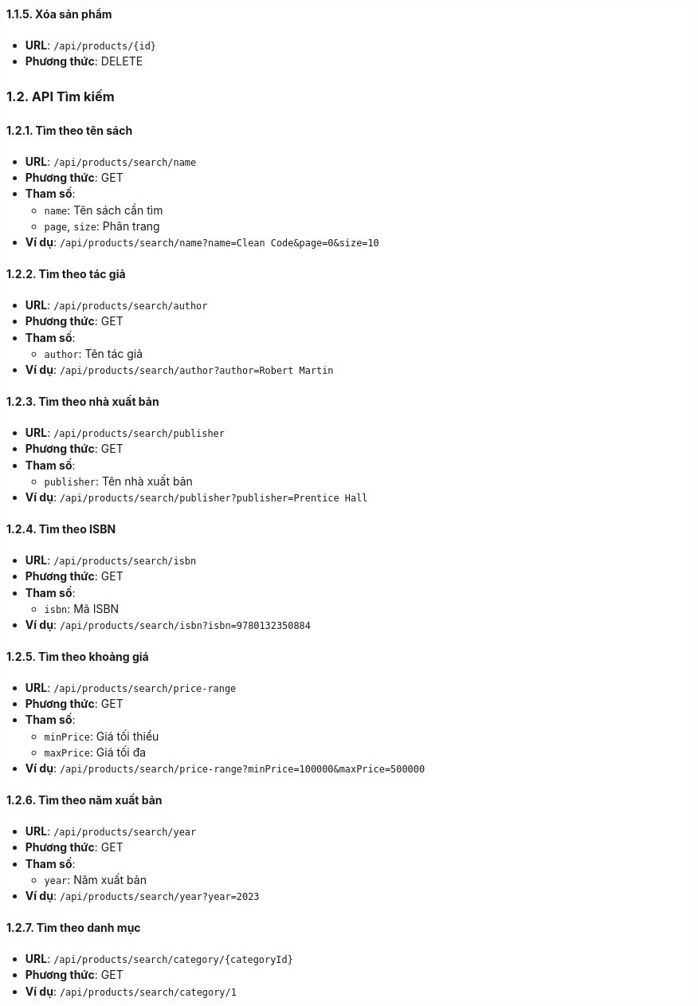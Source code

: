 #### 1.1.5. Xóa sản phẩm
- **URL**: `/api/products/{id}`
- **Phương thức**: DELETE

### 1.2. API Tìm kiếm

#### 1.2.1. Tìm theo tên sách
- **URL**: `/api/products/search/name`
- **Phương thức**: GET
- **Tham số**: 
  - `name`: Tên sách cần tìm
  - `page`, `size`: Phân trang
- **Ví dụ**: `/api/products/search/name?name=Clean Code&page=0&size=10`

#### 1.2.2. Tìm theo tác giả
- **URL**: `/api/products/search/author`
- **Phương thức**: GET
- **Tham số**: 
  - `author`: Tên tác giả
- **Ví dụ**: `/api/products/search/author?author=Robert Martin`

#### 1.2.3. Tìm theo nhà xuất bản
- **URL**: `/api/products/search/publisher`
- **Phương thức**: GET
- **Tham số**: 
  - `publisher`: Tên nhà xuất bản
- **Ví dụ**: `/api/products/search/publisher?publisher=Prentice Hall`

#### 1.2.4. Tìm theo ISBN
- **URL**: `/api/products/search/isbn`
- **Phương thức**: GET
- **Tham số**: 
  - `isbn`: Mã ISBN
- **Ví dụ**: `/api/products/search/isbn?isbn=9780132350884`

#### 1.2.5. Tìm theo khoảng giá
- **URL**: `/api/products/search/price-range`
- **Phương thức**: GET
- **Tham số**: 
  - `minPrice`: Giá tối thiểu
  - `maxPrice`: Giá tối đa
- **Ví dụ**: `/api/products/search/price-range?minPrice=100000&maxPrice=500000`

#### 1.2.6. Tìm theo năm xuất bản
- **URL**: `/api/products/search/year`
- **Phương thức**: GET
- **Tham số**: 
  - `year`: Năm xuất bản
- **Ví dụ**: `/api/products/search/year?year=2023`

#### 1.2.7. Tìm theo danh mục
- **URL**: `/api/products/search/category/{categoryId}`
- **Phương thức**: GET
- **Ví dụ**: `/api/products/search/category/1`
